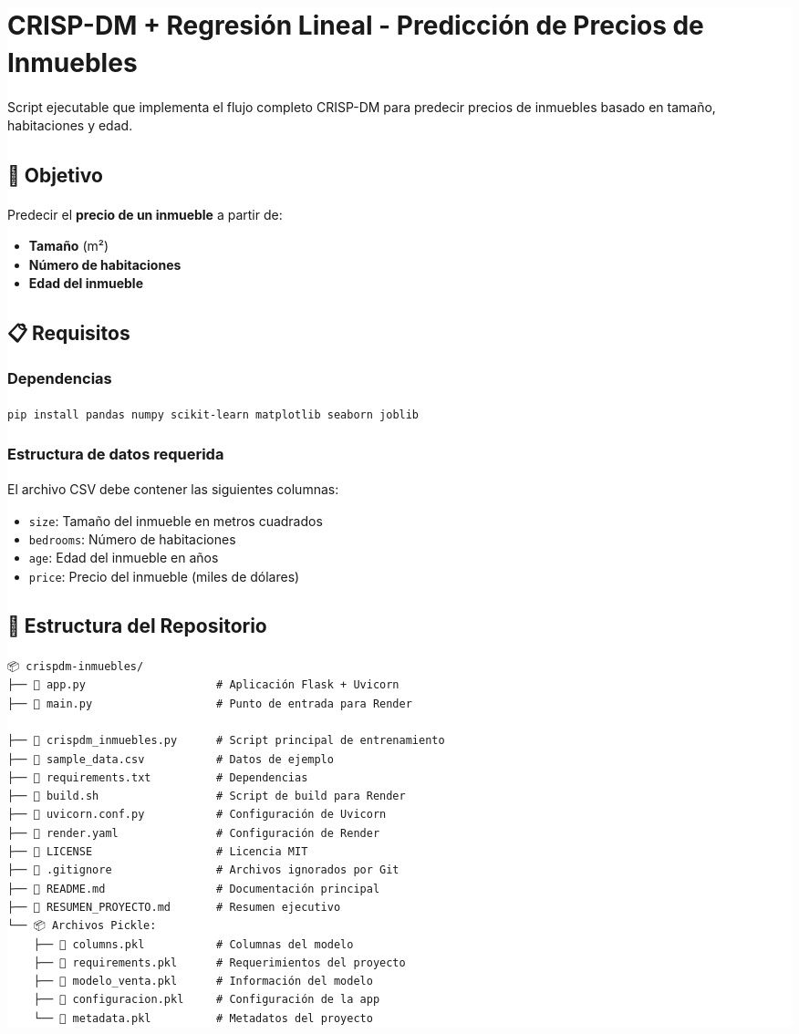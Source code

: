 # CRISP-DM + Regresión Lineal - Predicción de Precios de Inmuebles

Script ejecutable que implementa el flujo completo CRISP-DM para predecir precios de inmuebles basado en tamaño, habitaciones y edad.

## 🎯 Objetivo

Predecir el **precio de un inmueble** a partir de:
- **Tamaño** (m²)
- **Número de habitaciones**
- **Edad del inmueble**

## 📋 Requisitos

### Dependencias
```bash
pip install pandas numpy scikit-learn matplotlib seaborn joblib
```

### Estructura de datos requerida
El archivo CSV debe contener las siguientes columnas:
- `size`: Tamaño del inmueble en metros cuadrados
- `bedrooms`: Número de habitaciones
- `age`: Edad del inmueble en años
- `price`: Precio del inmueble (miles de dólares)

## 📁 Estructura del Repositorio

```
📦 crispdm-inmuebles/
├── 📄 app.py                    # Aplicación Flask + Uvicorn
├── 📄 main.py                   # Punto de entrada para Render

├── 📄 crispdm_inmuebles.py      # Script principal de entrenamiento
├── 📄 sample_data.csv           # Datos de ejemplo
├── 📄 requirements.txt          # Dependencias
├── 📄 build.sh                  # Script de build para Render
├── 📄 uvicorn.conf.py           # Configuración de Uvicorn
├── 📄 render.yaml               # Configuración de Render
├── 📄 LICENSE                   # Licencia MIT
├── 📄 .gitignore                # Archivos ignorados por Git
├── 📄 README.md                 # Documentación principal
├── 📄 RESUMEN_PROYECTO.md       # Resumen ejecutivo
└── 📦 Archivos Pickle:
    ├── 📄 columns.pkl           # Columnas del modelo
    ├── 📄 requirements.pkl      # Requerimientos del proyecto
    ├── 📄 modelo_venta.pkl      # Información del modelo
    ├── 📄 configuracion.pkl     # Configuración de la app
    └── 📄 metadata.pkl          # Metadatos del proyecto
```
